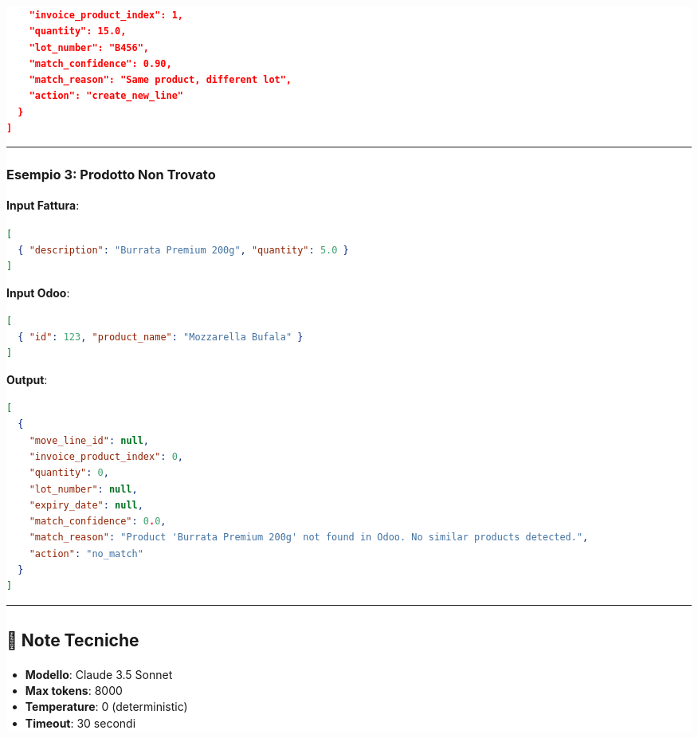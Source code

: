 ```json
    "invoice_product_index": 1,
    "quantity": 15.0,
    "lot_number": "B456",
    "match_confidence": 0.90,
    "match_reason": "Same product, different lot",
    "action": "create_new_line"
  }
]
```

---

### Esempio 3: Prodotto Non Trovato
**Input Fattura**:
```json
[
  { "description": "Burrata Premium 200g", "quantity": 5.0 }
]
```

**Input Odoo**:
```json
[
  { "id": 123, "product_name": "Mozzarella Bufala" }
]
```

**Output**:
```json
[
  {
    "move_line_id": null,
    "invoice_product_index": 0,
    "quantity": 0,
    "lot_number": null,
    "expiry_date": null,
    "match_confidence": 0.0,
    "match_reason": "Product 'Burrata Premium 200g' not found in Odoo. No similar products detected.",
    "action": "no_match"
  }
]
```

---

## 🔧 Note Tecniche

- **Modello**: Claude 3.5 Sonnet
- **Max tokens**: 8000
- **Temperature**: 0 (deterministic)
- **Timeout**: 30 secondi
